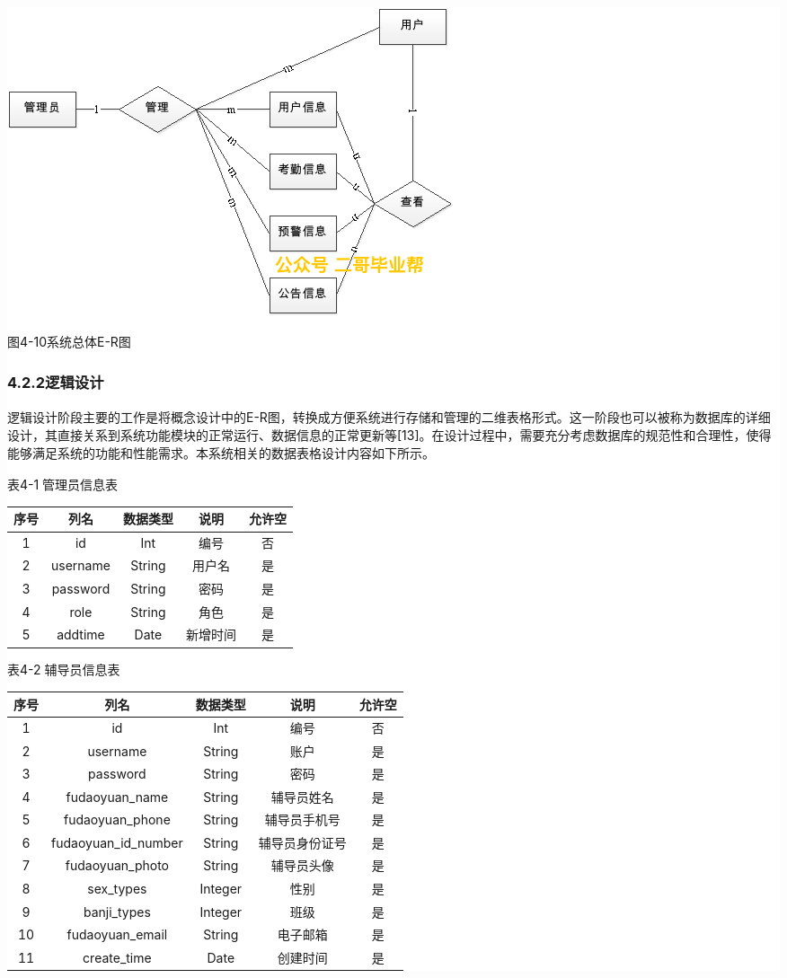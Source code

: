 ![](/md/blog.011.png)

图4-10系统总体E-R图
### 4.2.2逻辑设计
逻辑设计阶段主要的工作是将概念设计中的E-R图，转换成方便系统进行存储和管理的二维表格形式。这一阶段也可以被称为数据库的详细设计，其直接关系到系统功能模块的正常运行、数据信息的正常更新等[13]。在设计过程中，需要充分考虑数据库的规范性和合理性，使得能够满足系统的功能和性能需求。本系统相关的数据表格设计内容如下所示。

表4-1 管理员信息表

|序号|列名|数据类型|说明|允许空|
| :-: | :-: | :-: | :-: | :-: |
|1|id|Int|编号|否|
|2|username|String|用户名|是|
|3|password|String|密码|是|
|4|role|String|角色|是|
|5|addtime|Date|新增时间|是|

表4-2 辅导员信息表

|序号|列名|数据类型|说明|允许空|
| :-: | :-: | :-: | :-: | :-: |
|1|id|Int|编号|否|
|2|username|String|账户|是|
|3|password|String|密码|是|
|4|fudaoyuan\_name|String|辅导员姓名|是|
|5|fudaoyuan\_phone|String|辅导员手机号|是|
|6|fudaoyuan\_id\_number|String|辅导员身份证号|是|
|7|fudaoyuan\_photo|String|辅导员头像|是|
|8|sex\_types|Integer|性别|是|
|9|banji\_types|Integer|班级|是|
|10|fudaoyuan\_email|String|电子邮箱|是|
|11|create\_time|Date|创建时间|是|
